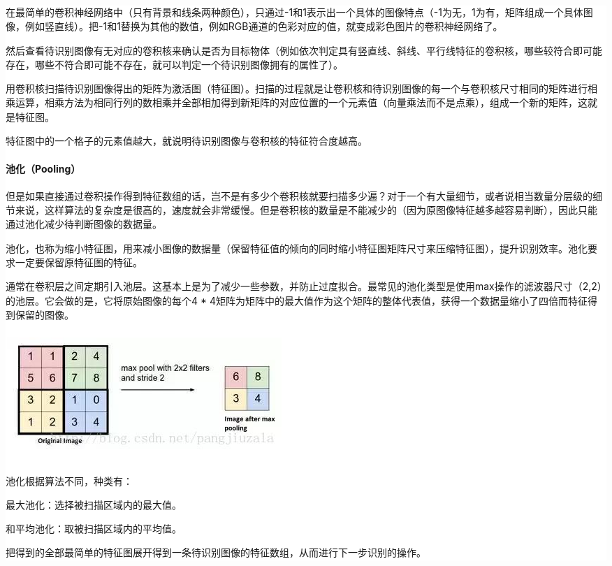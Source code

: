在最简单的卷积神经网络中（只有背景和线条两种颜色），只通过-1和1表示出一个具体的图像特点（-1为无，1为有，矩阵组成一个具体图像，例如竖直线）。把-1和1替换为其他的数值，例如RGB通道的色彩对应的值，就变成彩色图片的卷积神经网络了。

然后查看待识别图像有无对应的卷积核来确认是否为目标物体（例如依次判定具有竖直线、斜线、平行线特征的卷积核，哪些较符合即可能存在，哪些不符合即可能不存在，就可以判定一个待识别图像拥有的属性了）。

用卷积核扫描待识别图像得出的矩阵为激活图（特征图）。扫描的过程就是让卷积核和待识别图像的每一个与卷积核尺寸相同的矩阵进行相乘运算，相乘方法为相同行列的数相乘并全部相加得到新矩阵的对应位置的一个元素值（向量乘法而不是点乘），组成一个新的矩阵，这就是特征图。

特征图中的一个格子的元素值越大，就说明待识别图像与卷积核的特征符合度越高。

#### 池化（Pooling）

但是如果直接通过卷积操作得到特征数组的话，岂不是有多少个卷积核就要扫描多少遍？对于一个有大量细节，或者说相当数量分层级的细节来说，这样算法的复杂度是很高的，速度就会非常缓慢。但是卷积核的数量是不能减少的（因为原图像特征越多越容易判断），因此只能通过池化减少待判断图像的数据量。

池化，也称为缩小特征图，用来减小图像的数据量（保留特征值的倾向的同时缩小特征图矩阵尺寸来压缩特征图），提升识别效率。池化要求一定要保留原特征图的特征。

通常在卷积层之间定期引入池层。这基本上是为了减少一些参数，并防止过度拟合。最常见的池化类型是使用max操作的滤波器尺寸（2,2）的池层。它会做的是，它将原始图像的每个4 * 4矩阵为矩阵中的最大值作为这个矩阵的整体代表值，获得一个数据量缩小了四倍而特征得到保留的图像。

![68ae3656b166c8fabec60daa18a395b8.png](../_resources/68ae3656b166c8fabec60daa18a395b8.png)

池化根据算法不同，种类有：

最大池化：选择被扫描区域内的最大值。

和平均池化：取被扫描区域内的平均值。

把得到的全部最简单的特征图展开得到一条待识别图像的特征数组，从而进行下一步识别的操作。
